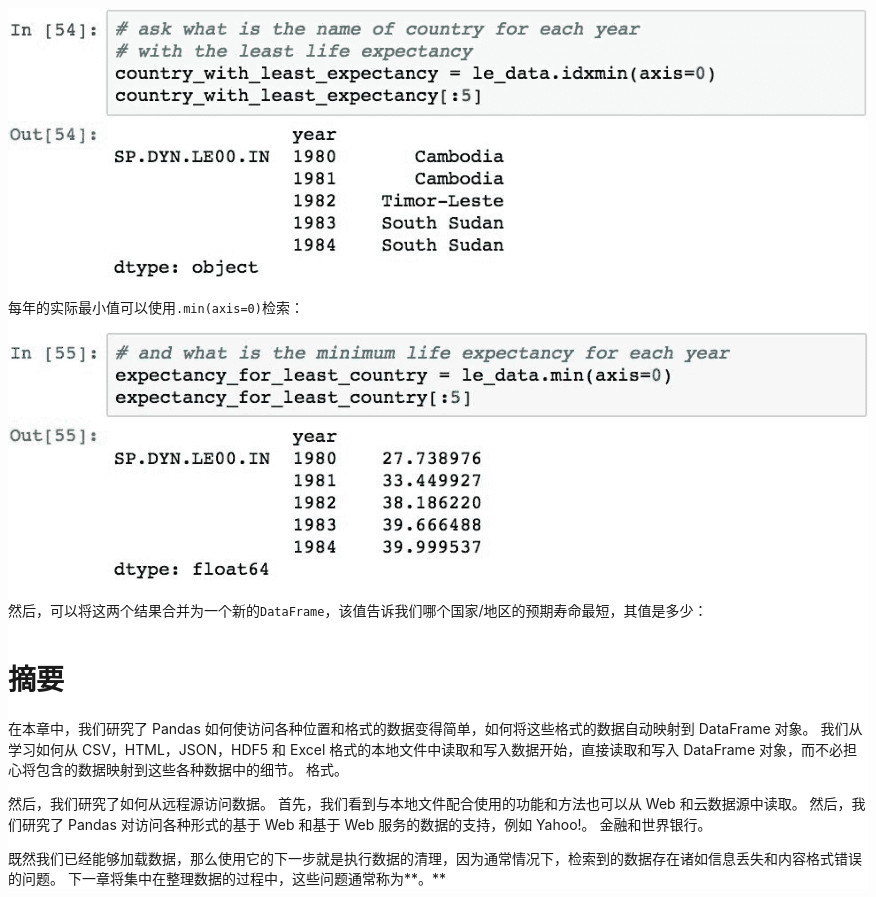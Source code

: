 ![](img/00449.jpeg)

每年的实际最小值可以使用`.min(axis=0)`检索：

![](img/00450.jpeg)

然后，可以将这两个结果合并为一个新的`DataFrame`，该值告诉我们哪个国家/地区的预期寿命最短，其值是多少：

# 摘要

在本章中，我们研究了 Pandas 如何使访问各种位置和格式的数据变得简单，如何将这些格式的数据自动映射到 DataFrame 对象。 我们从学习如何从 CSV，HTML，JSON，HDF5 和 Excel 格式的本地文件中读取和写入数据开始，直接读取和写入 DataFrame 对象，而不必担心将包含的数据映射到这些各种数据中的细节。 格式。

然后，我们研究了如何从远程源访问数据。 首先，我们看到与本地文件配合使用的功能和方法也可以从 Web 和云数据源中读取。 然后，我们研究了 Pandas 对访问各种形式的基于 Web 和基于 Web 服务的数据的支持，例如 Yahoo!。 金融和世界银行。

既然我们已经能够加载数据，那么使用它的下一步就是执行数据的清理，因为通常情况下，检索到的数据存在诸如信息丢失和内容格式错误的问题。 下一章将集中在整理数据的过程中，这些问题通常称为**。**